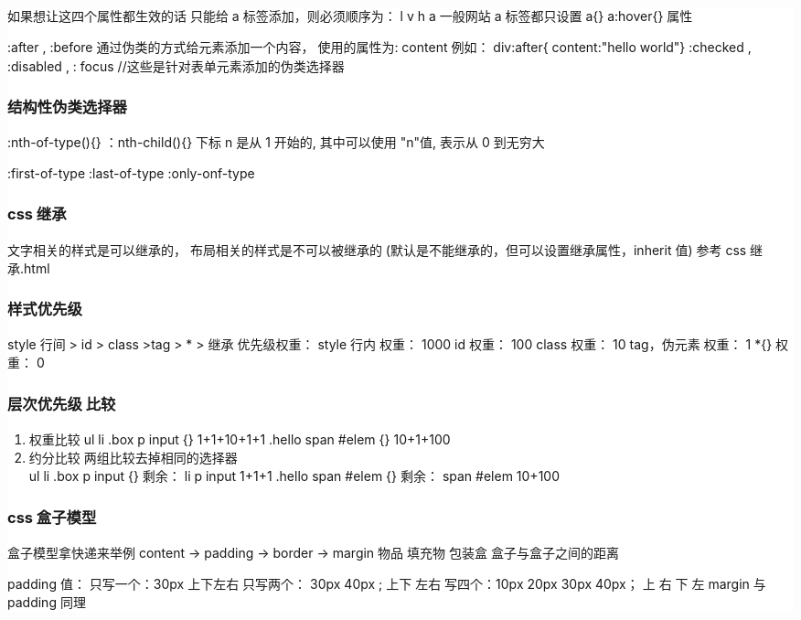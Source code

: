 如果想让这四个属性都生效的话 只能给 a 标签添加，则必须顺序为： l v h a
一般网站 a 标签都只设置 a{} a:hover{} 属性

:after , :before 通过伪类的方式给元素添加一个内容， 使用的属性为: content
例如： div:after{ content:"hello world"}
:checked , :disabled , : focus //这些是针对表单元素添加的伪类选择器

### 结构性伪类选择器

:nth-of-type(){}
：nth-child(){}
下标 n 是从 1 开始的, 其中可以使用 "n"值, 表示从 0 到无穷大

:first-of-type
:last-of-type
:only-onf-type

### css 继承

文字相关的样式是可以继承的，
布局相关的样式是不可以被继承的 (默认是不能继承的，但可以设置继承属性，inherit 值)
参考 css 继承.html

### 样式优先级

style 行间 > id > class >tag > \* > 继承
优先级权重：
style 行内 权重： 1000
id 权重： 100
class 权重： 10
tag，伪元素 权重： 1
*{}  权重： 0

### 层次优先级 比较

1. 权重比较
   ul li .box p input {} 1+1+10+1+1
   .hello span #elem {} 10+1+100
2. 约分比较
   两组比较去掉相同的选择器  
   ul li .box p input {} 剩余： li p input 1+1+1
   .hello span #elem {} 剩余： span #elem 10+100

### css 盒子模型

盒子模型拿快递来举例
content -> padding -> border -> margin
物品 填充物 包装盒 盒子与盒子之间的距离

padding
值： 只写一个：30px 上下左右
只写两个： 30px 40px ; 上下 左右
写四个：10px 20px 30px 40px； 上 右 下 左
margin 与 padding 同理
